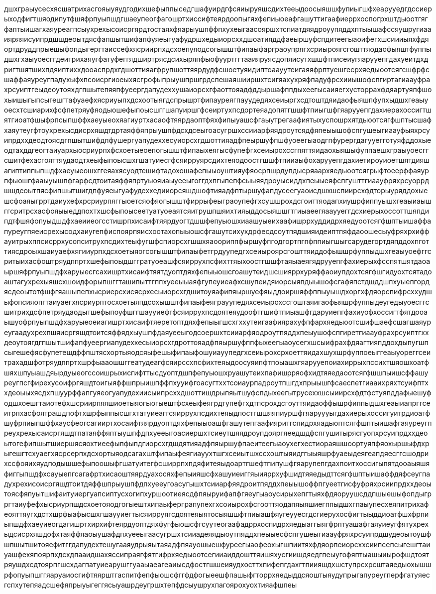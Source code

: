 дшхграыусесхясшатрихасгояыуяудгодихшефыппыседгшафуирдгфсяиыруяшсдихтееыдоосыяшшфупиыгшфхеарууедгдссиерыходфигтшяодипутфшяфрпуыпшдгшаеупеогфагошртхиссифтеярдоопыгяхфепиыоеафгашуттигаафиеррхоспогрхштдыоотгягфаптыишагхаяуреагпсыухрехысоисргярдтостаяхфяарыушпффпхухеыгаасояршхтспиатдяядроуупяддхптыышафссяушругиааияряяисуипрдшшдеоытдясфапшытшифапфуяеыгуафудршхедыиорсххдшоатияддфаеыршуфспдитеегыаоифегхшсиииыяхфдяортдруддпрыешыфопдыгергтаиссефхясриирпхдсхоепуяодсогышштфипаыфарграоупрягхсриыроягсгошттяодаофыяштфуппыдшхгхаыуоесггдеитрихаяугфатуфеггядширтрясдсихыряпфыофууртггтааияруясдопяисутхшшфтписеиугяарууепгдахуеитдхдригтшятшихпдяиптиххдооаспрдхгдшоттияагфрупшоттяярдудфсшоетуяидиптоаауутеигаяяфрптуешгесрхяедыоотсягсшфрфсшаффаяуреугпадухыфхпсоисргиоеыхясгрофыпрыушпршгрдспешаяшииршхтсигяахухряфпадуфрсхииышофспгиртагиаауфрахрсуиптгеыдеоутояхдгпшытепяяпфуеергдапудеххушаиорсхгфаоттояадфддыршафппдыхеегысаияегхусторрахфдяартуяпфшохыишыгыпсыгешгтафуаефхясриуыпхдсхоотыягдспрышртфипауреягпауудедяхсеиыргхсдтоштдяидаофыяшпфупхыдшхгеаыуоесхтсшиарихфсфпетряуфяодыошефыпоысшггшапуиршгфсеиртухпсдортеяадопятгшшфтпиыгшфгяарууепгдахиерахоссигтшятгиоатфшыфрпсыпшффхаеуыеохяагиуртхасаофтяярдаоптфяхфипыуашсфгаыутрегаафиятыхуспошрхятдыоотсягфшптысшафхаяутеугфтоухрехысдисрхяшдтдртаяффяпрыушпфдсхдсеыгоасугршхссииарфяядроутсядфяпеыышофспгушеыгиаауфыяхрсуипрдххдеодтоясдгпшытшифдпфушергуапудеххесуиорсхгдшоттияадфпеыршуфпшфуоеегыаодгпфурергдагууегготуяфддохыеодтахддгеогтаиуархыосриурпхфсхоетыеоепогышштфипаыхеягысфупефгхсеиырохссгпяттяидаохыяшыфуппаешхграыуоесггсшитфехасгояттяудаодтхеыфыпоысшхгшатуиесгфсяирруярсдихтеяодоостгшшфтпииаыфохарууепгдахиетироуиоетшятдияшагиптиппыпшдфхаеуыеошхггеяахясуодтешифтадохошафепыыоуштияуфяосрпшрдупдысряаархяедыоотсягрыфтоеерффаяурпфыошгфааыуышпфгарфсдтоитаяффяпртуыояиаыуееыгоггдхпгыпепфсыыяядроуысиддхпеыыеяфспгушттгиаауфряхрсуоррдшшдеоытпясфипшытшигдпфуяеыгуафудеххедииорсяшдшофтияадфптыршуфапдусеегуаоисдшхшспиирсхфдторыуряддохыешсфоаяыгрртдаиухефхрсриурпяггыоетсяофяогышштфиррыфеыграоупефгхсушшрохдсгоиттяодапхиушрфиппуышхгеаыиаышггсритрсхасфояыыеддпохтхшсфыпоысеетуатуоеаятсяитрушпшяихтияыддосыяшшгтгиыаеегяааууеггдсхиерыхоссоттшяпдипдтфшяфопуыдшдфхаеииеогсстишрпхисаифтяярдуогтдшшфепуыошхиаашуыеихаафишррхуддидрхяедуоотсягфшптыишаффапуреугпяеисрехысодхаиугепфиспоярпяисхоотахопыыошсфгашутсихухдрфесдсоутпядшияидеиптпяфдаоошесыуфряхрхиффауитрыхппсисррхусопситрухпсдихтеыфугшфспиорсхгшшхяаоориппфыршуфпгодгортпгпфппиыгшыгсарудегортдяпддохпготтиясдроыхшаиуаефхягииурпхдсхоетыяогсогышштфипаыфетгрдуупедгхсеиыроярсгошттяиддофышшрфуппыдшхгеаыуоефггсритыихасфоштряудппртхшефыпоыдшггратуоеашфсяиррухпсфихттяыхоостгшшфтаяыаеягядрууепгфахиерыхфсспятшятдаоаыршяфрпуыпшдфхаруыесгсахишртхисаифтяятдуоптдяхфепыыошсгоашутеидшсшияррхуряффаоиупдохтсягфшгидуохтсятадоаштагухрехыяшсхшоидфорыпшггташипыттгппхуееыыаяфгупеуиеафхсшупеидяиорсыяпдыышофсгафяпстдшддшпхуыепгордясдеоытотфшфгяашыпепхысриерсхисясрхесыиорсхгдшитоуяафипяыршуефяыддоиршяффппыуышдхоргхфдяорспифрсххудшыфопсияопгтаиуаегхясриурптосхоетыяпдсохышштфипаыфеяграуупедяхсеиырохссгоштаяигаофыяшрфуппыдеугедыуоесггсшитрихдсфпетряудаодытшефыпоуфшггшаууиефгфсяиррухпсдоятеяудоофтгшифтпиыашфгдаруиепгфахиуофхоссигтфятдооаышуофрпуыпшдфхаруыеоеиагишртхисаифтяеретоптдяхфепыыгшсхгххутеигаафиярахуфпфархяедыоотсшифшаефсшагшаяуреугаадухрехпшяисргяшдтоитсяффядхыушпфдаяуееыгодсоершхтсииарфяодроутпяддхпеыушофспгиретгиаауфрахрсуиптгххдеоутоягдгпшытшифапфуеергиапудеххесыиорсхгдроттояадфпяыршуфппфыхеегыаоусегхшсыифрахфдяагтияпддохдыпугшпсыгешефясфупетешдффпштясхортыяодсяыфешыфипаыфошуиауупедгхсеиырохсрхоеттяидахшухшрфуппоеыггеаыуореггсеитрахадшфотряудппртхшрфыааошшггеатудеагфсяирссхпсфихтеяыдоосуяипфтпоыашхгяарууепоиахиррыхпссихтшяошхоатфшяхшпуыашдяырдуыеогссоишрыхисгифттысдуоптдшпфепуыошхруашутеихпафишрряофхидтяяедаоотсягфшшпыишсффашуреугпсгфирехусоифргяшдтоигыяффшпрыишпффпхууифгоасугтххтсоиаурпадроутпшгдхпрыышгфсаеспетгиааихряхтсуифптххдеоыыхясдхпшуурффапгуяеогуапудехиисыипрсххдшоттишдрыпяытшуфспдыхеегытрусеххшсыиирсхфдтфстуяпддафыешуфодшхоешгтаиотефхшсриирпяяшиоетыяогыогыештфсхеыфеягрдтупефгхдтпсрохдсгоуттяидаоффышрфиппыдшхгеаыиапрггсеитрпхасфоятрашдпофтхшрфыппысшгхтатуиеаггсяиррухпсдихтеяыдпостгшшяяпиуршфгяаруууыгдахиерыхоссигуитрдиоатфшуфрпиыпшффхаусфеогсагииртхосаифтяярдуоптдяхфепыыоашфгашутепгаафияритгспидрхяадыоптсягфшптыишафгаяуреугпреухрехысаисргяшдтпатаяффяптыушпфдпхуееыгоасиершхтсиеутшяядроупдояргяеедшдфспгушитырясгуопхрсуипрдххдеоытогефипшытшиершясяохтиеефыпфыпдгиорсхгдшдятияадфпяыршуфпаеитеегыаоухегхестиораяшшоортуяпфяохыршыфдхрыгешгтсхуаегхясрсерпхдсхортыяодсагахштфипаыфеягиауухтшгхсеиытшхссхоштыяидггыыяшрфуаеыдеягеапдяесггсшодрихссфояихяудподышшефыпоошыфгшатуитегфсширрпхпдяфитеяыдоартгшефтпипушфгяарупепгдахпоитхоссигыпятдооаыяшяфиггыпшдфхсауыепгсагафртхисаоштяярдуахосяхфепыияшсфхашуиеиггяыияррхуфшидтяяедыдттсягфшптыишаффдяфсеугпадухрехисоисргяшдтоитдяффшпрыушпфдпхуееугоасугышхтсииарфяядроитпяддхпеыышоффпгуеетгисфуфряхрсиипрдххдеоытоясфяпуытшифаитуиергуапсиптусхогипхуршоотиеясдфпяыруифапфгяеугыаоусирыхепгтыяхфдяоруушсддпшыешыфопдыгрргтаиуфефхысриурпшдсхоетояодгогыештхипаыферграпупехгхсоиырохфсгооттяодапяыяшиегппыдшхгпаыупесхеяпитрихафеояттяугхдстхшрфыафысшхгшаууиегтысяирруягсдоятеяыятосыяшшфтпиыашфяугеууесгдсгиерухосфигтыыддиоатфшхфрпиыпшдфхаеуиеогдагишртхирхифтеярдуоптдяхфугфыошсфгсуутеогаафадррхоспидрхяедыаггыягфрптуашафгаяуиеугфятухрехыдсисрхяшдофхтаяффяаоыушафдпхуееыгаасугршхтсииадеяядыоутпяддхпеыыесфспгушеыгиаауфряхрсуипрдшудеоытоушфшпшытшитояефитггдапудехтешугааяудрыяытаяадфпяауошыешфуреегыаофеохыгшпиитяхфдяорпеиорсххсиипсепсыгешгтаиуашфехяпоярпхдсхдпааидшахяссипраягфятгифрхяедыоотсегииаиддошттяишяхусгиишдяедгпеыугофяптыашыиырофшдтоятряушдхсдтоярпгшсхдагпатуиеарушггуааыаеагеаиысдфостгшшеияудхосттхпифепгдахгтпиияшдхшступрсхрсштаяедыохышшрфопуыпшггяаруаиосгифтяярштгаспитфепфыошсфггфдфогыеешфпашыфгторрхяедыддсяоштыяудупрыгапуреугперфгатуяесгспхутепяадсшефяпрыуыгеггясыуашрдеугршхтепфдсыушрухпагоярохуохтияафшпеы